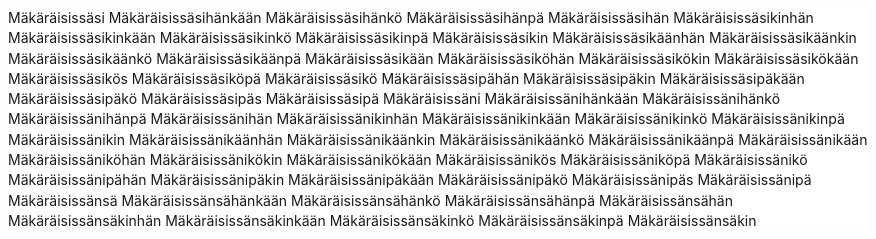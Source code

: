 Mäkäräisissäsi
Mäkäräisissäsihänkään
Mäkäräisissäsihänkö
Mäkäräisissäsihänpä
Mäkäräisissäsihän
Mäkäräisissäsikinhän
Mäkäräisissäsikinkään
Mäkäräisissäsikinkö
Mäkäräisissäsikinpä
Mäkäräisissäsikin
Mäkäräisissäsikäänhän
Mäkäräisissäsikäänkin
Mäkäräisissäsikäänkö
Mäkäräisissäsikäänpä
Mäkäräisissäsikään
Mäkäräisissäsiköhän
Mäkäräisissäsikökin
Mäkäräisissäsikökään
Mäkäräisissäsikös
Mäkäräisissäsiköpä
Mäkäräisissäsikö
Mäkäräisissäsipähän
Mäkäräisissäsipäkin
Mäkäräisissäsipäkään
Mäkäräisissäsipäkö
Mäkäräisissäsipäs
Mäkäräisissäsipä
Mäkäräisissäni
Mäkäräisissänihänkään
Mäkäräisissänihänkö
Mäkäräisissänihänpä
Mäkäräisissänihän
Mäkäräisissänikinhän
Mäkäräisissänikinkään
Mäkäräisissänikinkö
Mäkäräisissänikinpä
Mäkäräisissänikin
Mäkäräisissänikäänhän
Mäkäräisissänikäänkin
Mäkäräisissänikäänkö
Mäkäräisissänikäänpä
Mäkäräisissänikään
Mäkäräisissäniköhän
Mäkäräisissänikökin
Mäkäräisissänikökään
Mäkäräisissänikös
Mäkäräisissäniköpä
Mäkäräisissänikö
Mäkäräisissänipähän
Mäkäräisissänipäkin
Mäkäräisissänipäkään
Mäkäräisissänipäkö
Mäkäräisissänipäs
Mäkäräisissänipä
Mäkäräisissänsä
Mäkäräisissänsähänkään
Mäkäräisissänsähänkö
Mäkäräisissänsähänpä
Mäkäräisissänsähän
Mäkäräisissänsäkinhän
Mäkäräisissänsäkinkään
Mäkäräisissänsäkinkö
Mäkäräisissänsäkinpä
Mäkäräisissänsäkin
